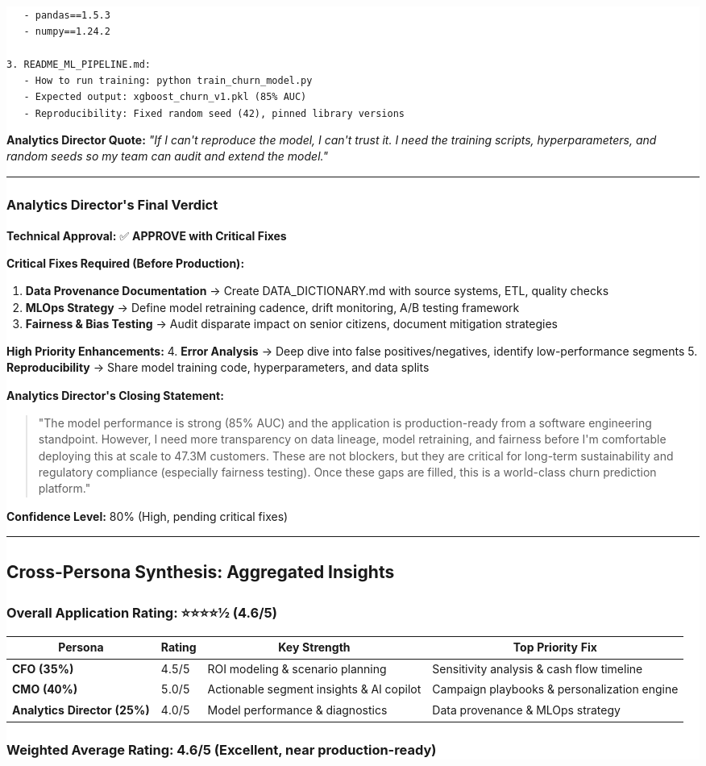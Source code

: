 ```
   - pandas==1.5.3
   - numpy==1.24.2

3. README_ML_PIPELINE.md:
   - How to run training: python train_churn_model.py
   - Expected output: xgboost_churn_v1.pkl (85% AUC)
   - Reproducibility: Fixed random seed (42), pinned library versions
```

**Analytics Director Quote:** *"If I can't reproduce the model, I can't trust it. I need the training scripts, hyperparameters, and random seeds so my team can audit and extend the model."*

---

### Analytics Director's Final Verdict

**Technical Approval:** ✅ **APPROVE with Critical Fixes**

**Critical Fixes Required (Before Production):**
1. **Data Provenance Documentation** → Create DATA_DICTIONARY.md with source systems, ETL, quality checks
2. **MLOps Strategy** → Define model retraining cadence, drift monitoring, A/B testing framework
3. **Fairness & Bias Testing** → Audit disparate impact on senior citizens, document mitigation strategies

**High Priority Enhancements:**
4. **Error Analysis** → Deep dive into false positives/negatives, identify low-performance segments
5. **Reproducibility** → Share model training code, hyperparameters, and data splits

**Analytics Director's Closing Statement:**
> "The model performance is strong (85% AUC) and the application is production-ready from a software engineering standpoint. However, I need more transparency on data lineage, model retraining, and fairness before I'm comfortable deploying this at scale to 47.3M customers. These are not blockers, but they are critical for long-term sustainability and regulatory compliance (especially fairness testing). Once these gaps are filled, this is a world-class churn prediction platform."

**Confidence Level:** 80% (High, pending critical fixes)

---

## Cross-Persona Synthesis: Aggregated Insights

### Overall Application Rating: ⭐⭐⭐⭐½ (4.6/5)

| Persona | Rating | Key Strength | Top Priority Fix |
|---------|--------|--------------|------------------|
| **CFO (35%)** | 4.5/5 | ROI modeling & scenario planning | Sensitivity analysis & cash flow timeline |
| **CMO (40%)** | 5.0/5 | Actionable segment insights & AI copilot | Campaign playbooks & personalization engine |
| **Analytics Director (25%)** | 4.0/5 | Model performance & diagnostics | Data provenance & MLOps strategy |

### Weighted Average Rating: **4.6/5** (Excellent, near production-ready)
